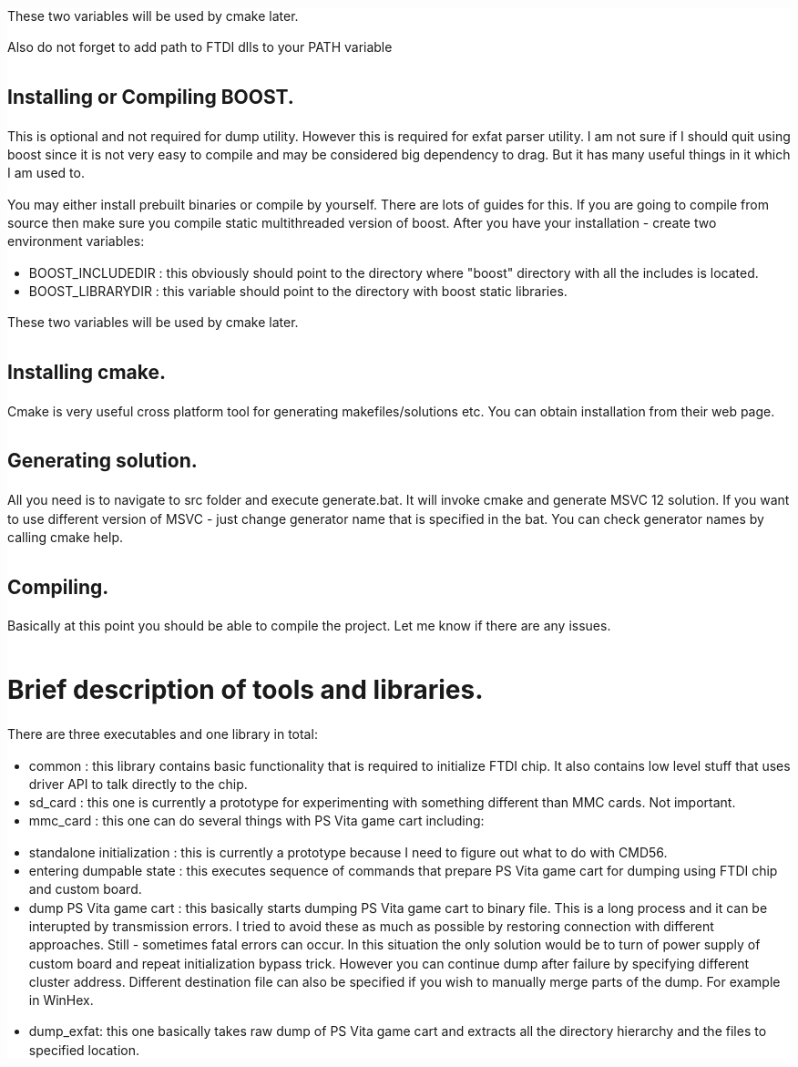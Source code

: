 These two variables will be used by cmake later.

Also do not forget to add path to FTDI dlls to your PATH variable

## Installing or Compiling BOOST.

This is optional and not required for dump utility. However this is required for exfat parser utility.
I am not sure if I should quit using boost since it is not very easy to compile and may be considered big dependency to drag.
But it has many useful things in it which I am used to.

You may either install prebuilt binaries or compile by yourself. There are lots of guides for this.
If you are going to compile from source then make sure you compile static multithreaded version of boost.
After you have your installation - create two environment variables:
- BOOST_INCLUDEDIR : this obviously should point to the directory where "boost" directory with all the includes is located.
- BOOST_LIBRARYDIR : this variable should point to the directory with boost static libraries.

These two variables will be used by cmake later.

## Installing cmake.

Cmake is very useful cross platform tool for generating makefiles/solutions etc.
You can obtain installation from their web page.

## Generating solution.

All you need is to navigate to src folder and execute generate.bat.
It will invoke cmake and generate MSVC 12 solution.
If you want to use different version of MSVC - just change generator name that is specified in the bat.
You can check generator names by calling cmake help.

## Compiling.

Basically at this point you should be able to compile the project. 
Let me know if there are any issues.

# Brief description of tools and libraries.

There are three executables and one library in total:
- common : this library contains basic functionality that is required to initialize FTDI chip. 
           It also contains low level stuff that uses driver API to talk directly to the chip.
- sd_card : this one is currently a prototype for experimenting with something different than MMC cards. Not important.
- mmc_card : this one can do several things with PS Vita game cart including:
 * standalone initialization : this is currently a prototype because I need to figure out what to do with CMD56.
 * entering dumpable state : this executes sequence of commands that prepare PS Vita game cart for dumping using FTDI chip and custom board.
 * dump PS Vita game cart : this basically starts dumping PS Vita game cart to binary file. 
   This is a long process and it can be interupted by transmission errors. I tried to avoid these as much as possible by restoring connection with different approaches.
   Still - sometimes fatal errors can occur. In this situation the only solution would be to turn of power supply of custom board and repeat initialization bypass trick.
   However you can continue dump after failure by specifying different cluster address.
   Different destination file can also be specified if you wish to manually merge parts of the dump. For example in WinHex.
- dump_exfat: this one basically takes raw dump of PS Vita game cart and extracts all the directory hierarchy and the files to specified location.

